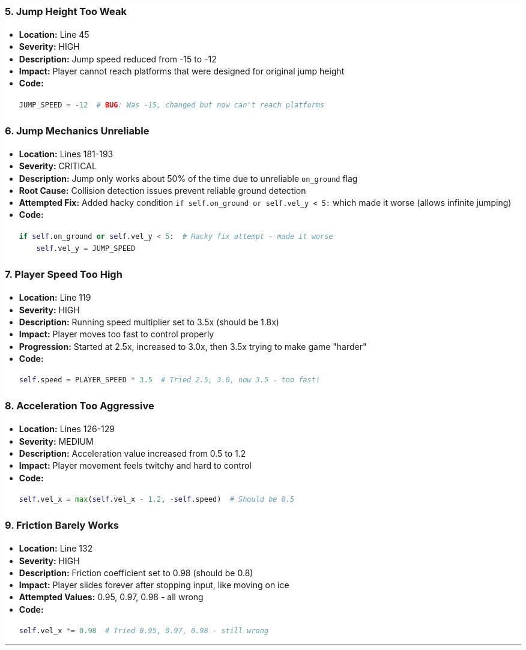 ### 5. **Jump Height Too Weak**
- **Location:** Line 45
- **Severity:** HIGH
- **Description:** Jump speed reduced from -15 to -12
- **Impact:** Player cannot reach platforms that were designed for original jump height
- **Code:**
  ```python
  JUMP_SPEED = -12  # BUG: Was -15, changed but now can't reach platforms
  ```

### 6. **Jump Mechanics Unreliable**
- **Location:** Lines 181-193
- **Severity:** CRITICAL
- **Description:** Jump only works about 50% of the time due to unreliable `on_ground` flag
- **Root Cause:** Collision detection issues prevent reliable ground detection
- **Attempted Fix:** Added hacky condition `if self.on_ground or self.vel_y < 5:` which made it worse (allows infinite jumping)
- **Code:**
  ```python
  if self.on_ground or self.vel_y < 5:  # Hacky fix attempt - made it worse
      self.vel_y = JUMP_SPEED
  ```

### 7. **Player Speed Too High**
- **Location:** Line 119
- **Severity:** HIGH
- **Description:** Running speed multiplier set to 3.5x (should be 1.8x)
- **Impact:** Player moves too fast to control properly
- **Progression:** Started at 2.5x, increased to 3.0x, then 3.5x trying to make game "harder"
- **Code:**
  ```python
  self.speed = PLAYER_SPEED * 3.5  # Tried 2.5, 3.0, now 3.5 - too fast!
  ```

### 8. **Acceleration Too Aggressive**
- **Location:** Lines 126-129
- **Severity:** MEDIUM
- **Description:** Acceleration value increased from 0.5 to 1.2
- **Impact:** Player movement feels twitchy and hard to control
- **Code:**
  ```python
  self.vel_x = max(self.vel_x - 1.2, -self.speed)  # Should be 0.5
  ```

### 9. **Friction Barely Works**
- **Location:** Line 132
- **Severity:** HIGH
- **Description:** Friction coefficient set to 0.98 (should be 0.8)
- **Impact:** Player slides forever after stopping input, like moving on ice
- **Attempted Values:** 0.95, 0.97, 0.98 - all wrong
- **Code:**
  ```python
  self.vel_x *= 0.98  # Tried 0.95, 0.97, 0.98 - still wrong
  ```

---